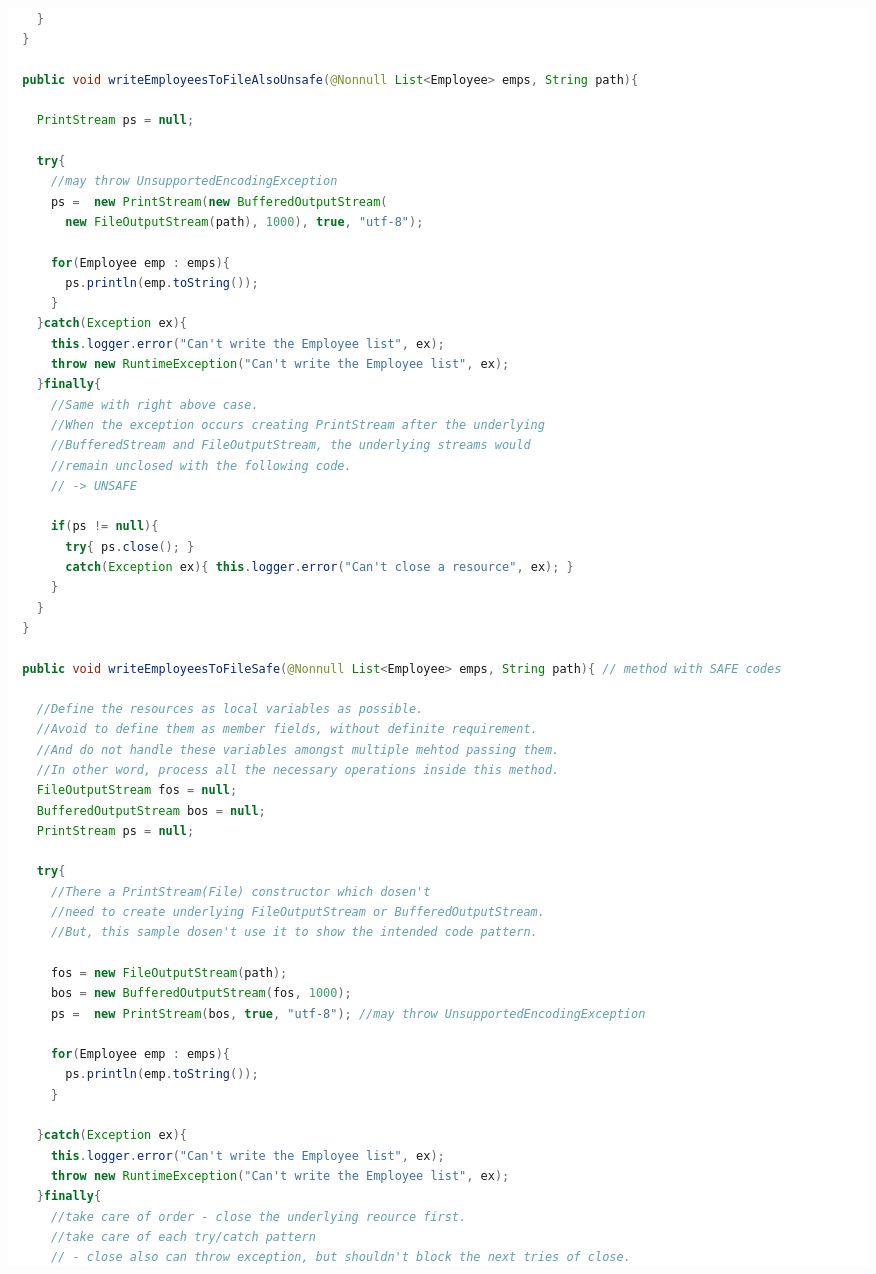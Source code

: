 ``` java
    }
  }

  public void writeEmployeesToFileAlsoUnsafe(@Nonnull List<Employee> emps, String path){

    PrintStream ps = null;

    try{
      //may throw UnsupportedEncodingException
      ps =  new PrintStream(new BufferedOutputStream(
        new FileOutputStream(path), 1000), true, "utf-8");

      for(Employee emp : emps){
        ps.println(emp.toString());
      }
    }catch(Exception ex){
      this.logger.error("Can't write the Employee list", ex);
      throw new RuntimeException("Can't write the Employee list", ex);
    }finally{
      //Same with right above case.
      //When the exception occurs creating PrintStream after the underlying
      //BufferedStream and FileOutputStream, the underlying streams would
      //remain unclosed with the following code.
      // -> UNSAFE

      if(ps != null){
        try{ ps.close(); }
        catch(Exception ex){ this.logger.error("Can't close a resource", ex); }
      }
    }
  }

  public void writeEmployeesToFileSafe(@Nonnull List<Employee> emps, String path){ // method with SAFE codes

    //Define the resources as local variables as possible.
    //Avoid to define them as member fields, without definite requirement.
    //And do not handle these variables amongst multiple mehtod passing them.
    //In other word, process all the necessary operations inside this method.
    FileOutputStream fos = null;
    BufferedOutputStream bos = null;
    PrintStream ps = null;

    try{
      //There a PrintStream(File) constructor which dosen't
      //need to create underlying FileOutputStream or BufferedOutputStream.
      //But, this sample dosen't use it to show the intended code pattern.

      fos = new FileOutputStream(path);
      bos = new BufferedOutputStream(fos, 1000);
      ps =  new PrintStream(bos, true, "utf-8"); //may throw UnsupportedEncodingException

      for(Employee emp : emps){
        ps.println(emp.toString());
      }

    }catch(Exception ex){
      this.logger.error("Can't write the Employee list", ex);
      throw new RuntimeException("Can't write the Employee list", ex);
    }finally{
      //take care of order - close the underlying reource first.
      //take care of each try/catch pattern
      // - close also can throw exception, but shouldn't block the next tries of close.
```
